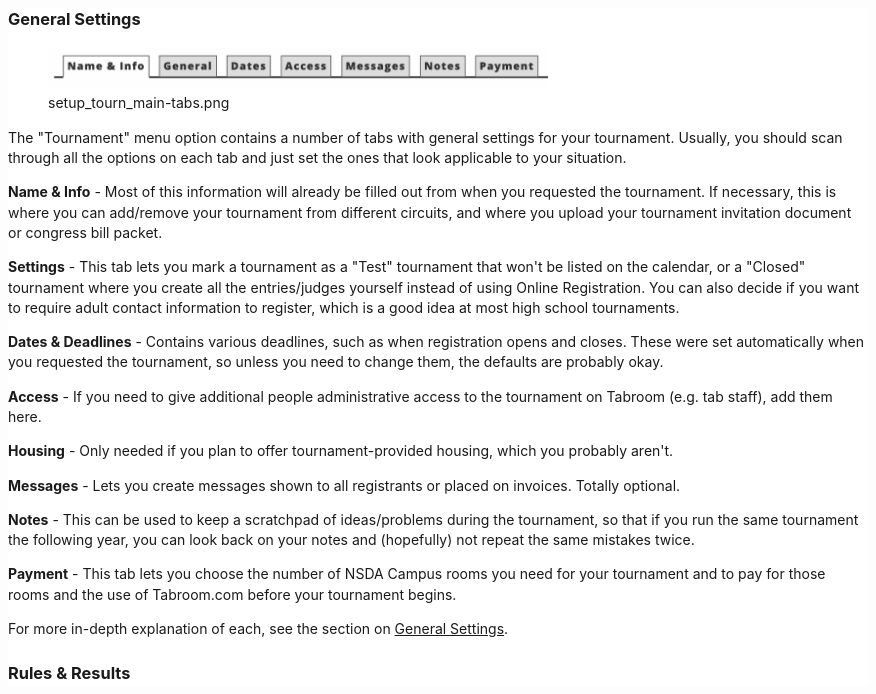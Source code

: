### General Settings

<figure>
<img src="/screenshots/setup_tourn_main-tabs.png" title="setup_tourn_main-tabs.png"
width="500" />
<figcaption>setup_tourn_main-tabs.png</figcaption>
</figure>

The "Tournament" menu option contains a number of tabs with general
settings for your tournament. Usually, you should scan through all the
options on each tab and just set the ones that look applicable to your
situation.

**Name & Info** - Most of this information will already be filled out
from when you requested the tournament. If necessary, this is where you
can add/remove your tournament from different circuits, and where you
upload your tournament invitation document or congress bill packet.

**Settings** - This tab lets you mark a tournament as a "Test"
tournament that won't be listed on the calendar, or a "Closed"
tournament where you create all the entries/judges yourself instead of
using Online Registration. You can also decide if you want to require
adult contact information to register, which is a good idea at most high
school tournaments.

**Dates & Deadlines** - Contains various deadlines, such as when
registration opens and closes. These were set automatically when you
requested the tournament, so unless you need to change them, the
defaults are probably okay.

**Access** - If you need to give additional people administrative access
to the tournament on Tabroom (e.g. tab staff), add them here.

**Housing** - Only needed if you plan to offer tournament-provided
housing, which you probably aren't.

**Messages** - Lets you create messages shown to all registrants or
placed on invoices. Totally optional.

**Notes** - This can be used to keep a scratchpad of ideas/problems
during the tournament, so that if you run the same tournament the
following year, you can look back on your notes and (hopefully) not
repeat the same mistakes twice.

**Payment** - This tab lets you choose the number of NSDA Campus rooms
you need for your tournament and to pay for those rooms and the use of
Tabroom.com before your tournament begins.

For more in-depth explanation of each, see the section on [General
Settings](General_Settings "wikilink").

### Rules & Results
